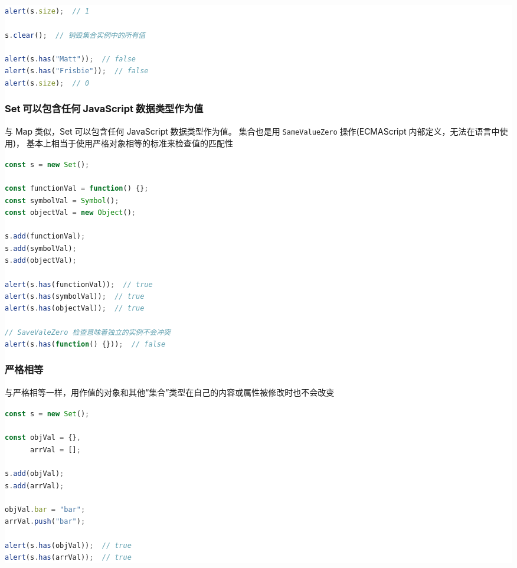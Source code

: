 ```js
alert(s.size);  // 1

s.clear();  // 销毁集合实例中的所有值

alert(s.has("Matt"));  // false
alert(s.has("Frisbie"));  // false
alert(s.size);  // 0
```

### Set 可以包含任何 JavaScript 数据类型作为值

与 Map 类似，Set 可以包含任何 JavaScript 数据类型作为值。
集合也是用 `SameValueZero` 操作(ECMAScript 内部定义，无法在语言中使用)，
基本上相当于使用严格对象相等的标准来检查值的匹配性

```js
const s = new Set();

const functionVal = function() {};
const symbolVal = Symbol();
const objectVal = new Object();

s.add(functionVal);
s.add(symbolVal);
s.add(objectVal);

alert(s.has(functionVal));  // true
alert(s.has(symbolVal));  // true
alert(s.has(objectVal));  // true

// SaveValeZero 检查意味着独立的实例不会冲突
alert(s.has(function() {}));  // false
```

### 严格相等

与严格相等一样，用作值的对象和其他“集合”类型在自己的内容或属性被修改时也不会改变

```js
const s = new Set();

const objVal = {},
      arrVal = [];
    
s.add(objVal);
s.add(arrVal);

objVal.bar = "bar";
arrVal.push("bar");

alert(s.has(objVal));  // true
alert(s.has(arrVal));  // true
```
